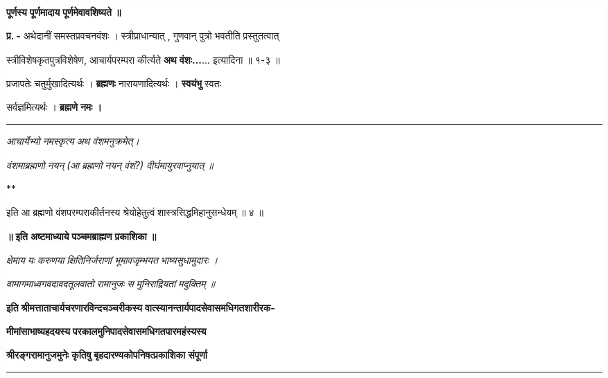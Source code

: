 **पूर्णस्य** **पूर्णमादाय** **पूर्णमेवावशिष्यते** **॥**

**प्र. -** अथेदानीं समस्तप्रवचनवंशः । स्त्रीप्राधान्यात् , गुणवान् पुत्रो भवतीति प्रस्तुतत्वात्

स्त्रीविशेषकृतपुत्रविशेषेण, आचार्यपरम्परा कीर्त्यते **अथ** **वंशः...**... इत्यादिना ॥ १-३ ॥

प्रजापतेः चतुर्मुखादित्यर्थः । **ब्रह्मणः** नारायणादित्यर्थः । **स्वयंभु** स्वतः

सर्वज्ञमित्यर्थः । **ब्रह्मणे** **नमः** **।**

****

*आचार्येभ्यो* *नमस्कृत्य* *अथ* *वंशमनुक्रमेत्।*

*वंशमाब्रह्मणो* *नयन्* *(आ* *ब्रह्मणो* *नयन्* *वंशं?)* *दीर्घमायुरवाप्नुयात्* *॥*

**

इति आ ब्रह्मणो वंशपरम्पराकीर्तनस्य श्रेयोहेतुत्वं शास्त्रसिद्धमिहानुसन्धेयम् ॥ ४ ॥

**॥** **इति** **अष्टमाध्याये** **पञ्चमब्राह्मण** **प्रकाशिका** **॥**

*क्षेमाय* *यः* *करुणया* *क्षितिनिर्जराणां* *भूमावजृम्भयत* *भाष्यसुधामुदारः* *।*

*वामागमाध्वगवदावदतूलवातो* *रामानुजः* *स* *मुनिराद्रियतां* *मदुक्तिम्* *॥*

**इति** **श्रीमत्ताताचार्यचरणारविन्दचञ्चरीकस्य** **वात्स्यानन्तार्यपादसेवासमधिगतशारीरक-**

**मीमांसाभाष्यहदयस्य** **परकालमुनिपादसेवासमधिगतपारमहंस्यस्य**

**श्रीरङ्गरामानुजमुनेः** **कृतिषु** **बृहदारण्यकोपनिषत्प्रकाशिका** **संपूर्णा**

****
